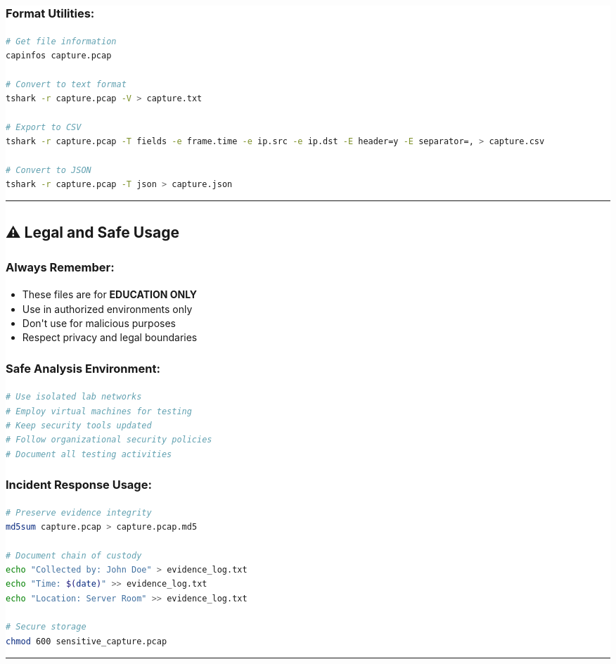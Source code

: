 ### Format Utilities:
```bash
# Get file information
capinfos capture.pcap

# Convert to text format
tshark -r capture.pcap -V > capture.txt

# Export to CSV
tshark -r capture.pcap -T fields -e frame.time -e ip.src -e ip.dst -E header=y -E separator=, > capture.csv

# Convert to JSON
tshark -r capture.pcap -T json > capture.json
```

---

## ⚠️ Legal and Safe Usage

### Always Remember:
- These files are for **EDUCATION ONLY**
- Use in authorized environments only
- Don't use for malicious purposes
- Respect privacy and legal boundaries

### Safe Analysis Environment:
```bash
# Use isolated lab networks
# Employ virtual machines for testing
# Keep security tools updated
# Follow organizational security policies
# Document all testing activities
```

### Incident Response Usage:
```bash
# Preserve evidence integrity
md5sum capture.pcap > capture.pcap.md5

# Document chain of custody
echo "Collected by: John Doe" > evidence_log.txt
echo "Time: $(date)" >> evidence_log.txt
echo "Location: Server Room" >> evidence_log.txt

# Secure storage
chmod 600 sensitive_capture.pcap
```

---
